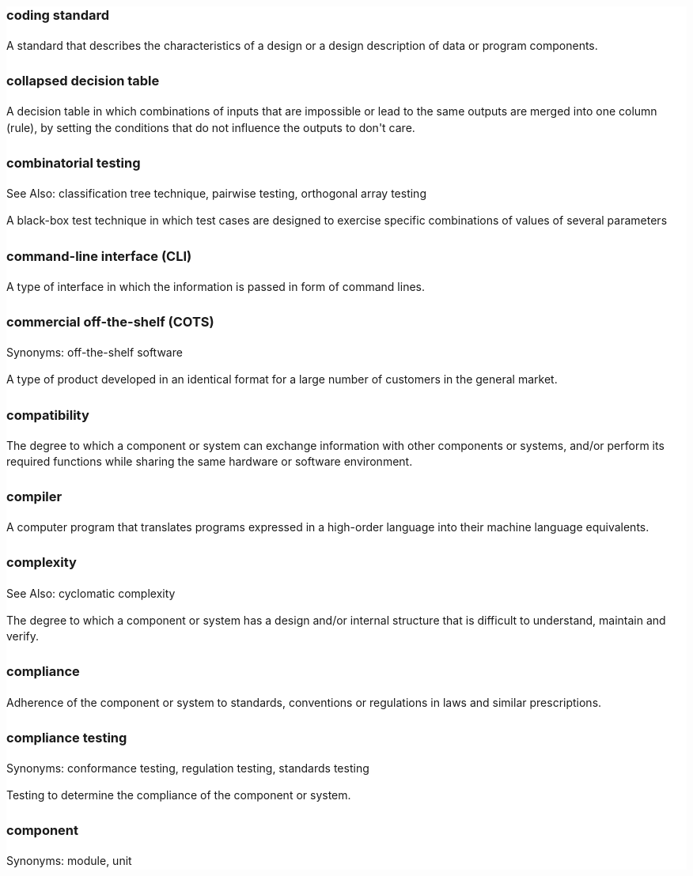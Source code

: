 ### coding standard
A standard that describes the characteristics of a design or a design description of data or program components.

### collapsed decision table
A decision table in which combinations of inputs that are impossible or lead to the same outputs are merged into one column (rule), by setting the conditions that do not influence the outputs to don't care.

### combinatorial testing
See Also: classification tree technique, pairwise testing, orthogonal array testing

A black-box test technique in which test cases are designed to exercise specific combinations of values of several parameters

### command-line interface (CLI)
A type of interface in which the information is passed in form of command lines.

### commercial off-the-shelf (COTS)
Synonyms: off-the-shelf software

A type of product developed in an identical format for a large number of customers in the general market.

### compatibility
The degree to which a component or system can exchange information with other components or systems, and/or perform its required functions while sharing the same hardware or software environment.

### compiler
A computer program that translates programs expressed in a high-order language into their machine language equivalents.

### complexity
See Also: cyclomatic complexity

The degree to which a component or system has a design and/or internal structure that is difficult to understand, maintain and verify.

### compliance
Adherence of the component or system to standards, conventions or regulations in laws and similar prescriptions.

### compliance testing
Synonyms: conformance testing, regulation testing, standards testing

Testing to determine the compliance of the component or system.

### component
Synonyms: module, unit
